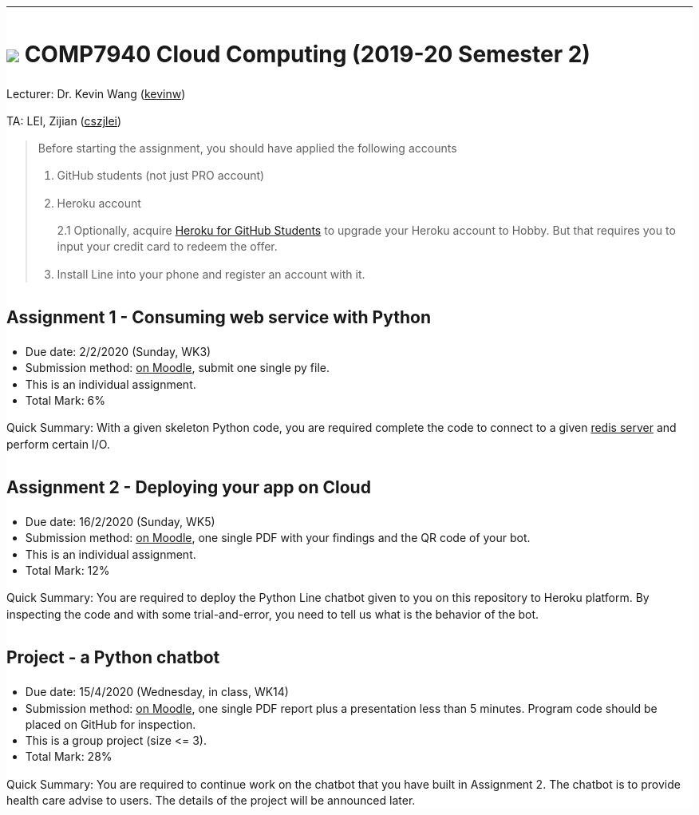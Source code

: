 
---
# ![](./img/hkbu.png) COMP7940 Cloud Computing (2019-20 Semester 2)

Lecturer: Dr. Kevin Wang ([kevinw](mailto:kevinw@comp.hkbu.edu.hk))

TA: LEI, Zijian ([cszjlei](mailto:cszjlei@comp.hkbu.edu.hk))


> Before starting the assignment, you should have applied the following accounts 
> 
> 1.  GitHub students (not just PRO account)
> 2.  Heroku account
>
>     2.1 Optionally, acquire [Heroku for GitHub Students](https://www.heroku.com/github-students) to upgrade your Heroku account to Hobby. But that requires you to input your credit card to redeem the offer. 
> 3.  Install Line into your phone and register an account with it.


## Assignment 1 - Consuming web service with Python

* Due date: 2/2/2020 (Sunday, WK3)
* Submission method: [on Moodle](https://buelearning.hkbu.edu.hk), submit one single py file.
* This is an individual assignment.
* Total Mark: 6% 

Quick Summary: With a given skeleton Python code, you are required complete the code to connect to a given [redis server](https://redislabs.com/lp/python-redis/) and perform certain I/O. 

## Assignment 2 - Deploying your app on Cloud

* Due date: 16/2/2020 (Sunday, WK5)
* Submission method: [on Moodle](https://buelearning.hkbu.edu.hk), one single PDF with your findings and the QR code of your bot.
* This is an individual assignment.
* Total Mark: 12%


Quick Summary: You are required to deploy the Python Line chatbot given to you on this repository to Heroku platform. By inspecting the code and with some trial-and-error, you need to tell us what is the behavior of the bot.

## Project - a Python chatbot

* Due date: 15/4/2020 (Wednesday, in class, WK14)
* Submission method: [on Moodle](https://buelearning.hkbu.edu.hk), one single PDF report plus a presentation less than 5 minutes. Program code should be placed on GitHub for inspection.
* This is a group project (size <= 3).
* Total Mark: 28%

Quick Summary: You are required to continue work on the chatbot that you have built in Assignment 2. The chatbot is to provide health care advise to users. The details of the project will be announced later.
